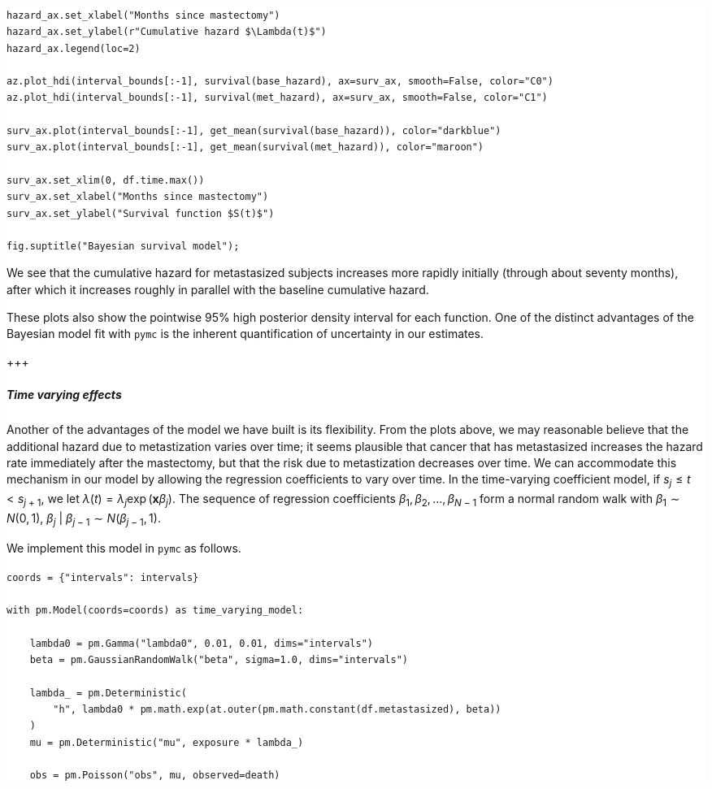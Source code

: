 ```{code-cell} ipython3
hazard_ax.set_xlabel("Months since mastectomy")
hazard_ax.set_ylabel(r"Cumulative hazard $\Lambda(t)$")
hazard_ax.legend(loc=2)

az.plot_hdi(interval_bounds[:-1], survival(base_hazard), ax=surv_ax, smooth=False, color="C0")
az.plot_hdi(interval_bounds[:-1], survival(met_hazard), ax=surv_ax, smooth=False, color="C1")

surv_ax.plot(interval_bounds[:-1], get_mean(survival(base_hazard)), color="darkblue")
surv_ax.plot(interval_bounds[:-1], get_mean(survival(met_hazard)), color="maroon")

surv_ax.set_xlim(0, df.time.max())
surv_ax.set_xlabel("Months since mastectomy")
surv_ax.set_ylabel("Survival function $S(t)$")

fig.suptitle("Bayesian survival model");
```

We see that the cumulative hazard for metastasized subjects increases more rapidly initially (through about seventy months), after which it increases roughly in parallel with the baseline cumulative hazard.

These plots also show the pointwise 95% high posterior density interval for each function.  One of the distinct advantages of the Bayesian model fit with `pymc` is the inherent quantification of uncertainty in our estimates.

+++

##### Time varying effects

Another of the advantages of the model we have built is its flexibility.  From the plots above, we may reasonable believe that the additional hazard due to metastization varies over time; it seems plausible that cancer that has metastasized increases the hazard rate immediately after the mastectomy, but that the risk due to metastization decreases over time.  We can accommodate this mechanism in our model by allowing the regression coefficients to vary over time.  In the time-varying coefficient model, if $s_j \leq t < s_{j + 1}$, we let $\lambda(t) = \lambda_j \exp(\mathbf{x} \beta_j).$  The sequence of regression coefficients $\beta_1, \beta_2, \ldots, \beta_{N - 1}$ form a normal random walk with $\beta_1 \sim N(0, 1)$, $\beta_j\ |\ \beta_{j - 1} \sim N(\beta_{j - 1}, 1)$.

We implement this model in `pymc` as follows.

```{code-cell} ipython3
coords = {"intervals": intervals}

with pm.Model(coords=coords) as time_varying_model:

    lambda0 = pm.Gamma("lambda0", 0.01, 0.01, dims="intervals")
    beta = pm.GaussianRandomWalk("beta", sigma=1.0, dims="intervals")

    lambda_ = pm.Deterministic(
        "h", lambda0 * pm.math.exp(at.outer(pm.math.constant(df.metastasized), beta))
    )
    mu = pm.Deterministic("mu", exposure * lambda_)

    obs = pm.Poisson("obs", mu, observed=death)
```
